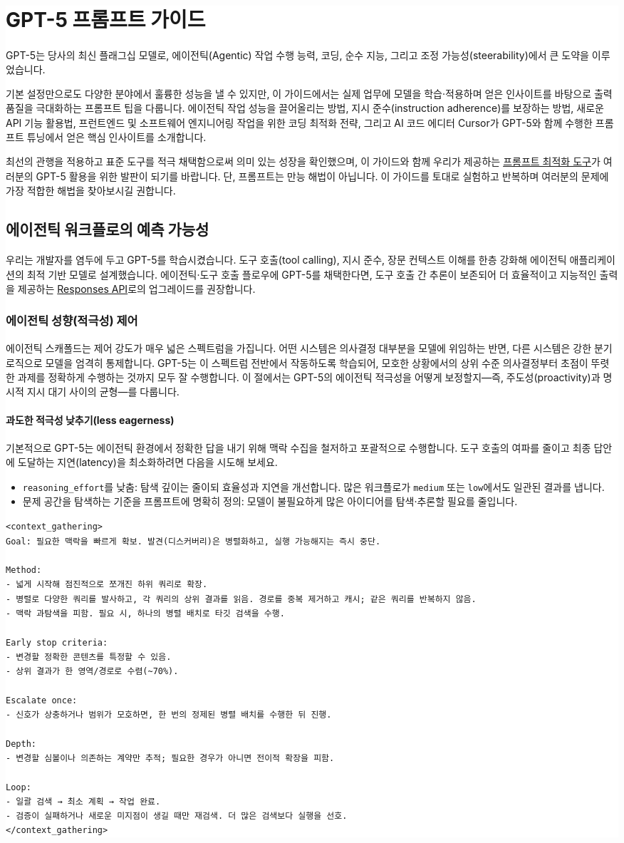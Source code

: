 # GPT-5 프롬프트 가이드

GPT-5는 당사의 최신 플래그십 모델로, 에이전틱(Agentic) 작업 수행 능력, 코딩, 순수 지능, 그리고 조정 가능성(steerability)에서 큰 도약을 이루었습니다.

기본 설정만으로도 다양한 분야에서 훌륭한 성능을 낼 수 있지만, 이 가이드에서는 실제 업무에 모델을 학습·적용하며 얻은 인사이트를 바탕으로 출력 품질을 극대화하는 프롬프트 팁을 다룹니다. 에이전틱 작업 성능을 끌어올리는 방법, 지시 준수(instruction adherence)를 보장하는 방법, 새로운 API 기능 활용법, 프런트엔드 및 소프트웨어 엔지니어링 작업을 위한 코딩 최적화 전략, 그리고 AI 코드 에디터 Cursor가 GPT-5와 함께 수행한 프롬프트 튜닝에서 얻은 핵심 인사이트를 소개합니다.

최선의 관행을 적용하고 표준 도구를 적극 채택함으로써 의미 있는 성장을 확인했으며, 이 가이드와 함께 우리가 제공하는 [프롬프트 최적화 도구](https://platform.openai.com/chat/edit?optimize=true)가 여러분의 GPT-5 활용을 위한 발판이 되기를 바랍니다. 단, 프롬프트는 만능 해법이 아닙니다. 이 가이드를 토대로 실험하고 반복하며 여러분의 문제에 가장 적합한 해법을 찾아보시길 권합니다.


## 에이전틱 워크플로의 예측 가능성

우리는 개발자를 염두에 두고 GPT-5를 학습시켰습니다. 도구 호출(tool calling), 지시 준수, 장문 컨텍스트 이해를 한층 강화해 에이전틱 애플리케이션의 최적 기반 모델로 설계했습니다. 에이전틱·도구 호출 플로우에 GPT-5를 채택한다면, 도구 호출 간 추론이 보존되어 더 효율적이고 지능적인 출력을 제공하는 [Responses API](https://platform.openai.com/docs/api-reference/responses)로의 업그레이드를 권장합니다.

### 에이전틱 성향(적극성) 제어
에이전틱 스캐폴드는 제어 강도가 매우 넓은 스펙트럼을 가집니다. 어떤 시스템은 의사결정 대부분을 모델에 위임하는 반면, 다른 시스템은 강한 분기 로직으로 모델을 엄격히 통제합니다. GPT-5는 이 스펙트럼 전반에서 작동하도록 학습되어, 모호한 상황에서의 상위 수준 의사결정부터 초점이 뚜렷한 과제를 정확하게 수행하는 것까지 모두 잘 수행합니다. 이 절에서는 GPT-5의 에이전틱 적극성을 어떻게 보정할지—즉, 주도성(proactivity)과 명시적 지시 대기 사이의 균형—를 다룹니다.

#### 과도한 적극성 낮추기(less eagerness)
기본적으로 GPT-5는 에이전틱 환경에서 정확한 답을 내기 위해 맥락 수집을 철저하고 포괄적으로 수행합니다. 도구 호출의 여파를 줄이고 최종 답안에 도달하는 지연(latency)을 최소화하려면 다음을 시도해 보세요.

- `reasoning_effort`를 낮춤: 탐색 깊이는 줄이되 효율성과 지연을 개선합니다. 많은 워크플로가 `medium` 또는 `low`에서도 일관된 결과를 냅니다.
- 문제 공간을 탐색하는 기준을 프롬프트에 명확히 정의: 모델이 불필요하게 많은 아이디어를 탐색·추론할 필요를 줄입니다.

```
<context_gathering>
Goal: 필요한 맥락을 빠르게 확보. 발견(디스커버리)은 병렬화하고, 실행 가능해지는 즉시 중단.

Method:
- 넓게 시작해 점진적으로 쪼개진 하위 쿼리로 확장.
- 병렬로 다양한 쿼리를 발사하고, 각 쿼리의 상위 결과를 읽음. 경로를 중복 제거하고 캐시; 같은 쿼리를 반복하지 않음.
- 맥락 과탐색을 피함. 필요 시, 하나의 병렬 배치로 타깃 검색을 수행.

Early stop criteria:
- 변경할 정확한 콘텐츠를 특정할 수 있음.
- 상위 결과가 한 영역/경로로 수렴(~70%).

Escalate once:
- 신호가 상충하거나 범위가 모호하면, 한 번의 정제된 병렬 배치를 수행한 뒤 진행.

Depth:
- 변경할 심볼이나 의존하는 계약만 추적; 필요한 경우가 아니면 전이적 확장을 피함.

Loop:
- 일괄 검색 → 최소 계획 → 작업 완료.
- 검증이 실패하거나 새로운 미지점이 생길 때만 재검색. 더 많은 검색보다 실행을 선호.
</context_gathering>
```
